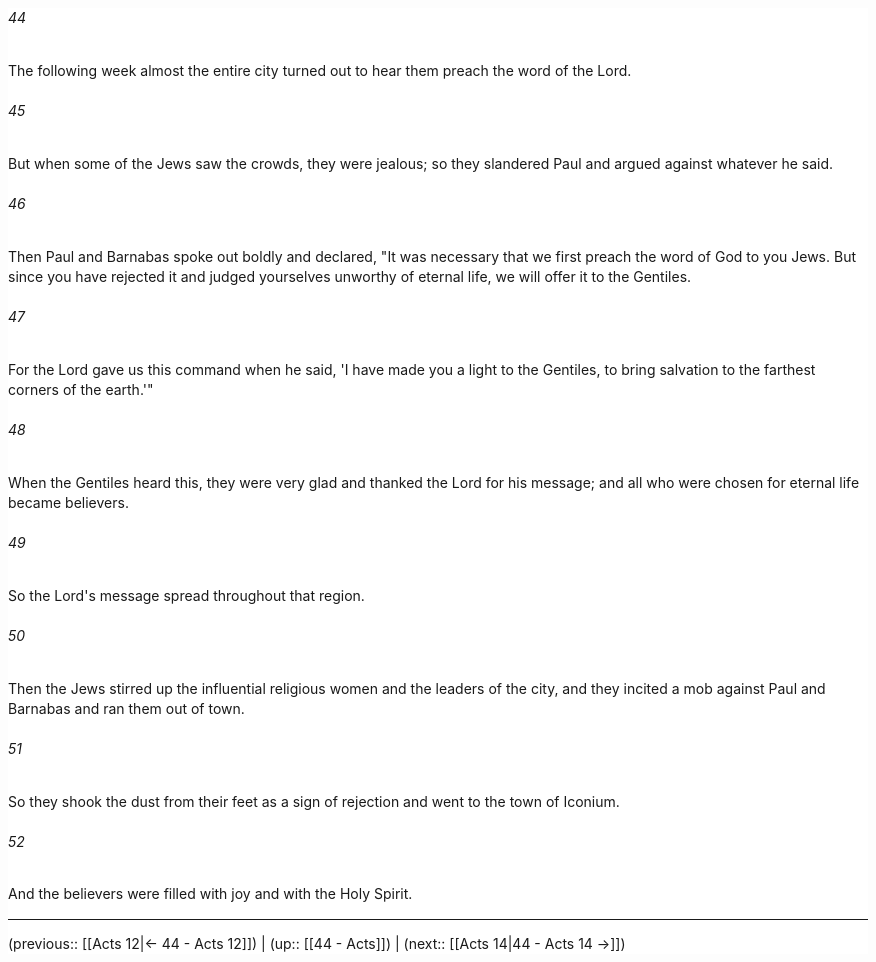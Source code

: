 ###### 44 
The following week almost the entire city turned out to hear them preach the word of the Lord. 

###### 45 
But when some of the Jews saw the crowds, they were jealous; so they slandered Paul and argued against whatever he said. 

###### 46 
Then Paul and Barnabas spoke out boldly and declared, "It was necessary that we first preach the word of God to you Jews. But since you have rejected it and judged yourselves unworthy of eternal life, we will offer it to the Gentiles. 

###### 47 
For the Lord gave us this command when he said, 'I have made you a light to the Gentiles, to bring salvation to the farthest corners of the earth.'" 

###### 48 
When the Gentiles heard this, they were very glad and thanked the Lord for his message; and all who were chosen for eternal life became believers. 

###### 49 
So the Lord's message spread throughout that region. 

###### 50 
Then the Jews stirred up the influential religious women and the leaders of the city, and they incited a mob against Paul and Barnabas and ran them out of town. 

###### 51 
So they shook the dust from their feet as a sign of rejection and went to the town of Iconium. 

###### 52 
And the believers were filled with joy and with the Holy Spirit.

***

(previous:: [[Acts 12|← 44 - Acts 12]]) | (up:: [[44 - Acts]]) | (next:: [[Acts 14|44 - Acts 14 →]])

